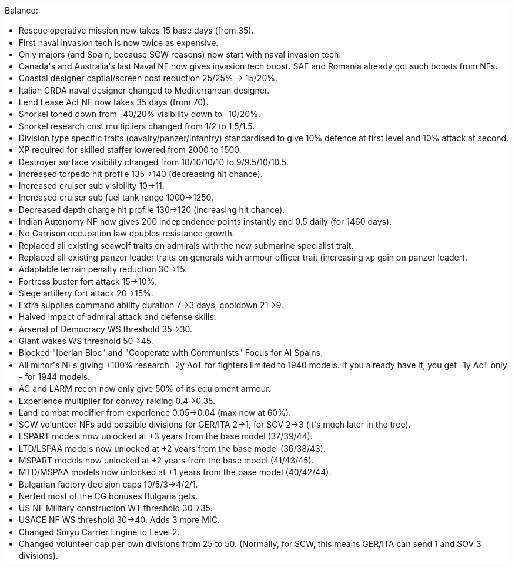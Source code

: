 Balance:
- Rescue operative mission now takes 15 base days (from 35).
- First naval invasion tech is now twice as expensive.
- Only majors (and Spain, because SCW reasons) now start with naval invasion tech.
- Canada's and Australia's last Naval NF now gives invasion tech boost. SAF and Romania already got such boosts from NFs.
- Coastal designer captial/screen cost reduction 25/25% -> 15/20%.
- Italian CRDA naval designer changed to Mediterranean designer.
- Lend Lease Act NF now takes 35 days (from 70).
- Snorkel toned down from -40/20% visibility down to -10/20%.
- Snorkel research cost multipliers changed from 1/2 to 1.5/1.5.
- Division type specific traits (cavalry/panzer/infantry) standardised to give 10% defence at first level and 10% attack at second.
- XP required for skilled staffer lowered from 2000 to 1500.
- Destroyer surface visibility changed from 10/10/10/10 to 9/9.5/10/10.5.
- Increased torpedo hit profile 135->140 (decreasing hit chance).
- Increased cruiser sub visibility 10->11.
- Increased cruiser sub fuel tank range 1000->1250.
- Decreased depth charge hit profile 130->120 (increasing hit chance).
- Indian Autonomy NF now gives 200 independence points instantly and 0.5 daily (for 1460 days).
- No Garrison occupation law doubles resistance growth.
- Replaced all existing seawolf traits on admirals with the new submarine specialist trait.
- Replaced all existing panzer leader traits on generals with armour officer trait (increasing xp gain on panzer leader).
- Adaptable terrain penalty reduction 30->15.
- Fortress buster fort attack 15->10%.
- Siege artillery fort attack 20->15%.
- Extra supplies command ability duration 7->3 days, cooldown 21->9.
- Halved impact of admiral attack and defense skills.
- Arsenal of Democracy WS threshold 35->30.
- Giant wakes WS threshold 50->45.
- Blocked "Iberian Bloc" and "Cooperate with Communists" Focus for AI Spains.
- All minor's NFs giving +100% research -2y AoT for fighters limited to 1940 models. If you already have it, you get -1y AoT only - for 1944 models.
- AC and LARM recon now only give 50% of its equipment armour.
- Experience multiplier for convoy raiding 0.4->0.35.
- Land combat modifier from experience 0.05->0.04 (max now at 60%).
- SCW volunteer NFs add possible divisions for GER/ITA 2->1, for SOV 2->3 (it's much later in the tree).
- LSPART models now unlocked at +3 years from the base model (37/39/44).
- LTD/LSPAA models now unlocked at +2 years from the base model (36/38/43).
- MSPART models now unlocked at +2 years from the base model (41/43/45).
- MTD/MSPAA models now unlocked at +1 years from the base model (40/42/44).
- Bulgarian factory decision caps 10/5/3->4/2/1.
- Nerfed most of the CG bonuses Bulgaria gets.
- US NF Military construction WT threshold 30->35.
- USACE NF WS threshold 30->40. Adds 3 more MIC.
- Changed Soryu Carrier Engine to Level 2.
- Changed volunteer cap per own divisions from 25 to 50. (Normally, for SCW, this means GER/ITA can send 1 and SOV 3 divisions).
